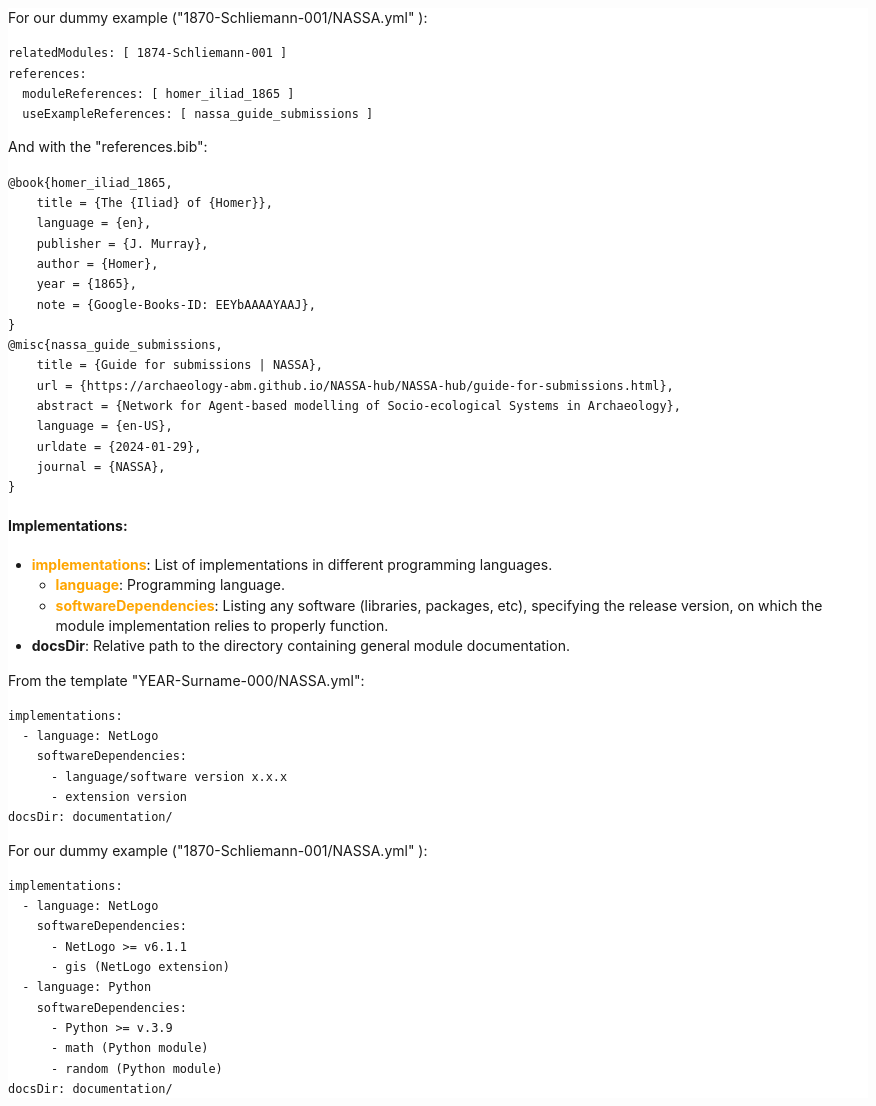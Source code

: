 For our dummy example ("1870-Schliemann-001/NASSA.yml" ):
```
relatedModules: [ 1874-Schliemann-001 ]
references:
  moduleReferences: [ homer_iliad_1865 ]
  useExampleReferences: [ nassa_guide_submissions ]
```

And with the "references.bib":
```
@book{homer_iliad_1865,
	title = {The {Iliad} of {Homer}},
	language = {en},
	publisher = {J. Murray},
	author = {Homer},
	year = {1865},
	note = {Google-Books-ID: EEYbAAAAYAAJ},
}
@misc{nassa_guide_submissions,
	title = {Guide for submissions | NASSA},
	url = {https://archaeology-abm.github.io/NASSA-hub/NASSA-hub/guide-for-submissions.html},
	abstract = {Network for Agent-based modelling of Socio-ecological Systems in Archaeology},
	language = {en-US},
	urldate = {2024-01-29},
	journal = {NASSA},
}
```

#### Implementations:

- **<b style="color: orange">implementations</b>**: List of implementations in different programming languages.
  - **<b style="color: orange">language</b>**: Programming language.
  - **<b style="color: orange">softwareDependencies</b>**: Listing any software (libraries, packages, etc), specifying the release version, on which the module implementation relies to properly function.
- **docsDir**: Relative path to the directory containing general module documentation.

From the template "YEAR-Surname-000/NASSA.yml":
```
implementations:
  - language: NetLogo
    softwareDependencies:
      - language/software version x.x.x
      - extension version
docsDir: documentation/
```

For our dummy example ("1870-Schliemann-001/NASSA.yml" ):
```
implementations:
  - language: NetLogo
    softwareDependencies:
      - NetLogo >= v6.1.1
      - gis (NetLogo extension)
  - language: Python
    softwareDependencies: 
      - Python >= v.3.9 
      - math (Python module)
      - random (Python module)
docsDir: documentation/
```
